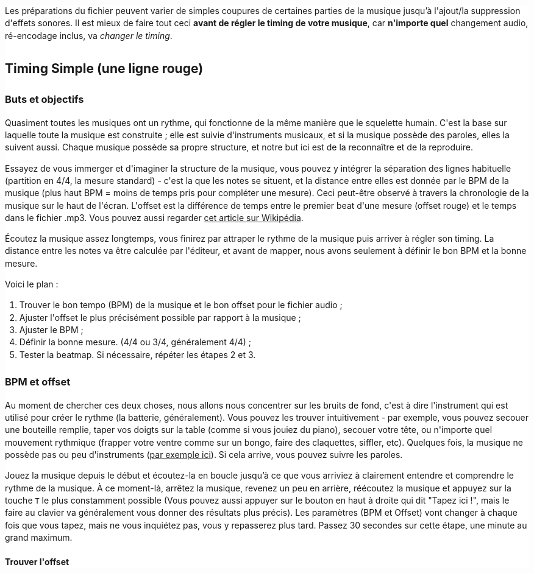 Les préparations du fichier peuvent varier de simples coupures de certaines parties de la musique jusqu’à l'ajout/la suppression d'effets sonores. Il est mieux de faire tout ceci **avant de régler le timing de votre musique**, car **n'importe quel** changement audio, ré-encodage inclus, va *changer le timing*.

## Timing Simple (une ligne rouge)

### Buts et objectifs

Quasiment toutes les musiques ont un rythme, qui fonctionne de la même manière que le squelette humain. C'est la base sur laquelle toute la musique est construite ; elle est suivie d'instruments musicaux, et si la musique possède des paroles, elles la suivent aussi. Chaque musique possède sa propre structure, et notre but ici est de la reconnaître et de la reproduire.

Essayez de vous immerger et d'imaginer la structure de la musique, vous pouvez y intégrer la séparation des lignes habituelle (partition en 4/4, la mesure standard) - c'est la que les notes se situent, et la distance entre elles est donnée par le BPM de la musique (plus haut BPM = moins de temps pris pour compléter une mesure). Ceci peut-être observé à travers la chronologie de la musique sur le haut de l'écran. L'offset est la différence de temps entre le premier beat d'une mesure (offset rouge) et le temps dans le fichier .mp3. Vous pouvez aussi regarder [cet article sur Wikipédia](https://fr.wikipedia.org/wiki/Rythme_(musique)).

Écoutez la musique assez longtemps, vous finirez par attraper le rythme de la musique puis arriver à régler son timing. La distance entre les notes va être calculée par l'éditeur, et avant de mapper, nous avons seulement à définir le bon BPM et la bonne mesure.

Voici le plan :

1. Trouver le bon tempo (BPM) de la musique et le bon offset pour le fichier audio ;
2. Ajuster l'offset le plus précisément possible par rapport à la musique ;
3. Ajuster le BPM ;
4. Définir la bonne mesure. (4/4 ou 3/4, généralement 4/4) ;
5. Tester la beatmap. Si nécessaire, répéter les étapes 2 et 3.

### BPM et offset

Au moment de chercher ces deux choses, nous allons nous concentrer sur les bruits de fond, c'est à dire l'instrument qui est utilisé pour créer le rythme (la batterie, généralement). Vous pouvez les trouver intuitivement - par exemple, vous pouvez secouer une bouteille remplie, taper vos doigts sur la table (comme si vous jouiez du piano), secouer votre tête, ou n'importe quel mouvement rythmique (frapper votre ventre comme sur un bongo, faire des claquettes, siffler, etc). Quelques fois, la musique ne possède pas ou peu d'instruments ([par exemple ici](https://osu.ppy.sh/beatmapsets/8894)). Si cela arrive, vous pouvez suivre les paroles.

Jouez la musique depuis le début et écoutez-la en boucle jusqu’à ce que vous arriviez à clairement entendre et comprendre le rythme de la musique. À ce moment-là, arrêtez la musique, revenez un peu en arrière, réécoutez la musique et appuyez sur la touche `T` le plus constamment possible (Vous pouvez aussi appuyer sur le bouton en haut à droite qui dit "Tapez ici !", mais le faire au clavier va généralement vous donner des résultats plus précis). Les paramètres (BPM et Offset) vont changer à chaque fois que vous tapez, mais ne vous inquiétez pas, vous y repasserez plus tard. Passez 30 secondes sur cette étape, une minute au grand maximum.

#### Trouver l'offset
